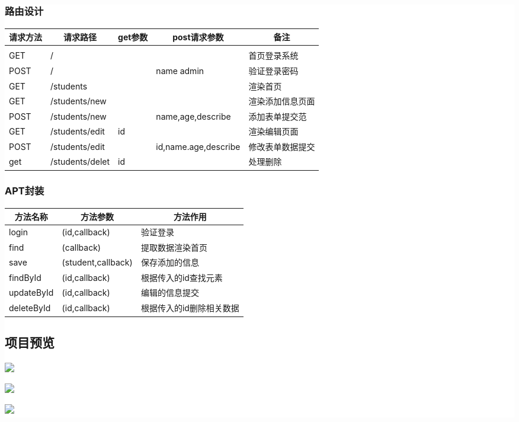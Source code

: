 ### 路由设计

| 请求方法 | 请求路径 | get参数 | post请求参数 | 备注 |
| --- | --- | --- | --- | --- |
|  |  |  |  |  |
| GET | / |  |  | 首页登录系统 |
| POST | / |  | name admin | 验证登录密码 |
| GET | /students |  |  | 渲染首页 |
| GET | /students/new |  |  | 渲染添加信息页面 |
| POST | /students/new |  | name,age,describe | 添加表单提交范 |
| GET | /students/edit | id |  | 渲染编辑页面 |
| POST | /students/edit |  | id,name.age,describe | 修改表单数据提交 |
| get | /students/delet | id |  | 处理删除 |


### APT封装


| 方法名称 | 方法参数 | 方法作用  |
| --- | --- | --- |
| login | (id,callback) | 验证登录  |
| find | (callback) | 提取数据渲染首页 |
| save | (student,callback) | 保存添加的信息  |
| findById | (id,callback) | 根据传入的id查找元素 |
| updateById | (id,callback) | 编辑的信息提交 |
| deleteById | (id,callback) | 根据传入的id删除相关数据 |


## 项目预览
![](https://ws4.sinaimg.cn/large/006tKfTcly1g0hwda49cgj30ll0bmwey.jpg)

![](https://ws3.sinaimg.cn/large/006tKfTcly1g0hwdt5s55j311g0dddhd.jpg)

![](https://ws1.sinaimg.cn/large/006tKfTcly1g0hwe2348mj30wt0ef0tb.jpg)